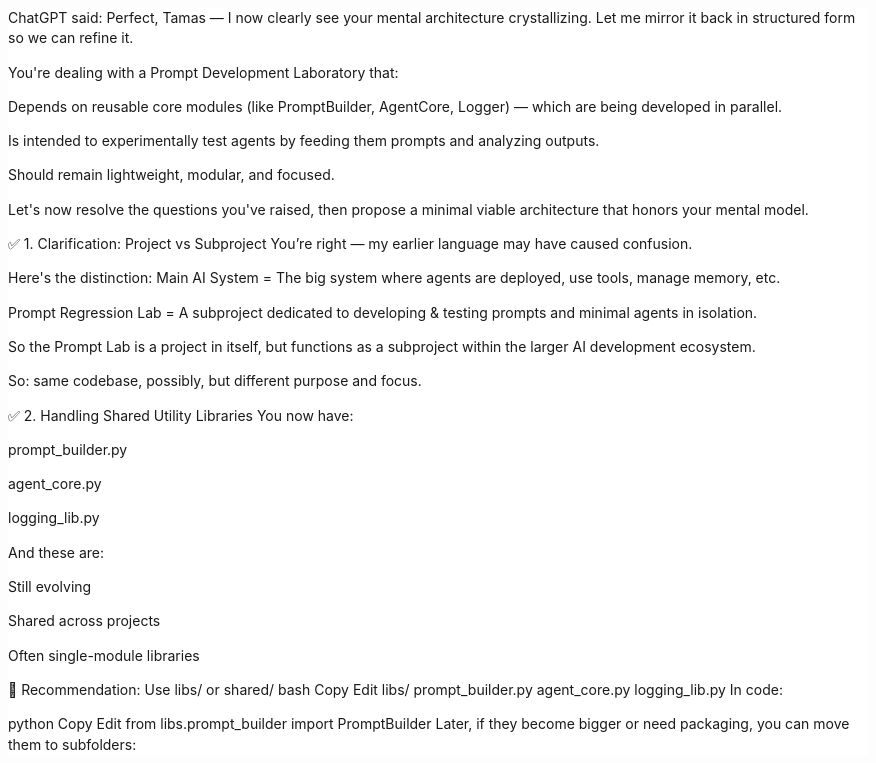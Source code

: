 
ChatGPT said:
Perfect, Tamas — I now clearly see your mental architecture crystallizing. Let me mirror it back in structured form so we can refine it.

You're dealing with a Prompt Development Laboratory that:

Depends on reusable core modules (like PromptBuilder, AgentCore, Logger) — which are being developed in parallel.

Is intended to experimentally test agents by feeding them prompts and analyzing outputs.

Should remain lightweight, modular, and focused.

Let's now resolve the questions you've raised, then propose a minimal viable architecture that honors your mental model.

✅ 1. Clarification: Project vs Subproject
You’re right — my earlier language may have caused confusion.

Here's the distinction:
Main AI System = The big system where agents are deployed, use tools, manage memory, etc.

Prompt Regression Lab = A subproject dedicated to developing & testing prompts and minimal agents in isolation.

So the Prompt Lab is a project in itself, but functions as a subproject within the larger AI development ecosystem.

So: same codebase, possibly, but different purpose and focus.

✅ 2. Handling Shared Utility Libraries
You now have:

prompt_builder.py

agent_core.py

logging_lib.py

And these are:

Still evolving

Shared across projects

Often single-module libraries

🔧 Recommendation: Use libs/ or shared/
bash
Copy
Edit
libs/
  prompt_builder.py
  agent_core.py
  logging_lib.py
In code:

python
Copy
Edit
from libs.prompt_builder import PromptBuilder
Later, if they become bigger or need packaging, you can move them to subfolders:
